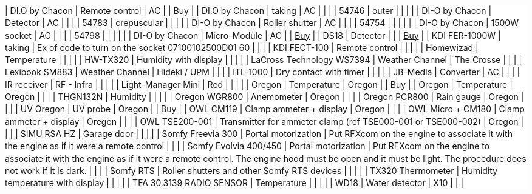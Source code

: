 | DI.O by Chacon | Remote control   | AC             |                | [Buy](http://www.domadoo.fr/produit,1528,15,CHACON-T%E5%B9%A8%E5%B6%B0ommande-16-canaux-Blanche-%28gamme-DI-O%29.htm)      |
| DI.O by Chacon | taking          | AC             |                |                |
| 54746          | outer     |                |                |                |
| DI-O by Chacon | Detector      | AC             |                |                |
| 54783          | crepuscular  |                |                |                |
| DI-O by Chacon | Roller shutter  | AC             |                |                |
| 54754          |                |                |                |                |
| DI-O by Chacon | 1500W socket    | AC             |                |                |
| 54798          |                |                |                |                |
| DI-O by Chacon | Micro-Module   | AC             |                | [Buy](http://www.domadoo.fr/fr/peripheriques/2999-chacon-micromodule-pour-prise-murale-3500w-5411478547907.html) |
| DS18           | Detector      |                |                | [Buy](http://www.planete-domotique.com/ds18-detecteur-de-porte-fenetre-sans-fil.html)          |
| KDI FER-1000W  | taking          | Ex of code to turn on the socket 07100102500D01 60             |                |                |
| KDI FECT-100   | Remote control   |                |                |                |
| Homewizad      | Temperature    |                |                |                |
| HW-TX320       | Humidity with display      |                |                |                |
| LaCross Technology WS7394       | Weather Channel  | The Crosse       |                |                |
| Lexibook SM883 | Weather Channel  | Hideki / UPM   |                |                |
| ITL-1000       | Dry contact with timer |                |                |                |
| JB-Media       | Converter  | AC             |                |                |
| IR receiver   | RF - Infra     |                |                |                |
| Light-Manager Mini | Red          |                |                |                |
| Oregon         | Temperature    | Oregon         |                | [Buy](http://my-domotique.com/store/index.php?id_product=48&controller=product&id_lang=2)      |
| Oregon         | Temperature    | Oregon         |                |                |
| THGN132N       | Humidity       |                |                |                |
| Oregon WGR800  | Anemometer     | Oregon         |                |                |
| Oregon PCR800  | Rain gauge    | Oregon         |                |                |
| UV Oregon      | UV probe       | Oregon         |                | [Buy](http://www.domadoo.fr/fr/peripheriques/2129-oregon-scientific-sonde-uv-uvn800-pour-station-pro.html)   |
| OWL CM119      | Clamp ammeter + display          | Oregon         |                |                |
| OWL Micro + CM180     | Clamp ammeter + display         | Oregon         |                |                |
| OWL TSE200-001 | Transmitter for ammeter clamp (ref TSE000-001 or TSE000-002)  | Oregon         |                |                |
| SIMU RSA HZ    | Garage door         |                |                |                |
| Somfy Freevia 300  | Portal motorization   | Put RFXcom on the engine to associate it with the engine as if it were a remote control   |                |                |
| Somfy Evolvia 400/450 | Portal motorization   | Put RFXcom on the engine to associate it with the engine as if it were a remote control. The engine hood must be open and it must be light. The procedure does not work if it is dark.          |                |                |
| Somfy RTS      | Roller shutters and other Somfy RTS devices      |                |                |                |
| TX320 Thermometer   | Humidity temperature with display      |                |                |                |
| TFA 30.3139 RADIO SENSOR    | Temperature    |                |                |                |
| WD18           | Water detector     | X10            |                |                |
